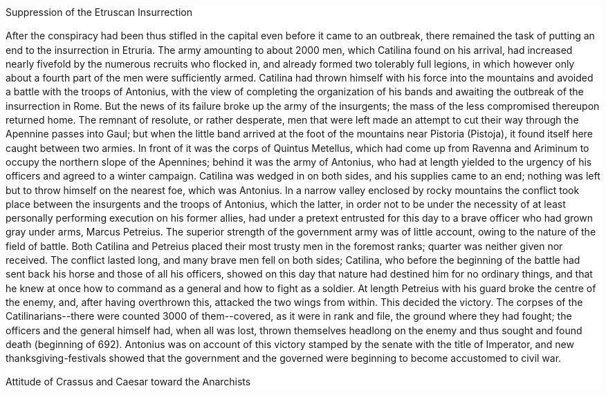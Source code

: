 Suppression of the Etruscan Insurrection

After the conspiracy had been thus stifled in the capital
even before it came to an outbreak, there remained the task of putting
an end to the insurrection in Etruria.  The army amounting to about
2000 men, which Catilina found on his arrival, had increased nearly
fivefold by the numerous recruits who flocked in, and already
formed two tolerably full legions, in which however only about
a fourth part of the men were sufficiently armed.  Catilina had
thrown himself with his force into the mountains and avoided
a battle with the troops of Antonius, with the view of completing
the organization of his bands and awaiting the outbreak
of the insurrection in Rome.  But the news of its failure broke up
the army of the insurgents; the mass of the less compromised thereupon
returned home.  The remnant of resolute, or rather desperate,
men that were left made an attempt to cut their way through
the Apennine passes into Gaul; but when the little band arrived
at the foot of the mountains near Pistoria (Pistoja), it found itself
here caught between two armies.  In front of it was the corps
of Quintus Metellus, which had come up from Ravenna and Ariminum
to occupy the northern slope of the Apennines; behind it was the army
of Antonius, who had at length yielded to the urgency of his officers
and agreed to a winter campaign.  Catilina was wedged in
on both sides, and his supplies came to an end; nothing was left
but to throw himself on the nearest foe, which was Antonius.
In a narrow valley enclosed by rocky mountains the conflict took place
between the insurgents and the troops of Antonius, which the latter,
in order not to be under the necessity of at least personally
performing execution on his former allies, had under a pretext
entrusted for this day to a brave officer who had grown gray
under arms, Marcus Petreius.  The superior strength of the government
army was of little account, owing to the nature of the field
of battle.  Both Catilina and Petreius placed their most trusty men
in the foremost ranks; quarter was neither given nor received.
The conflict lasted long, and many brave men fell on both sides;
Catilina, who before the beginning of the battle had sent back
his horse and those of all his officers, showed on this day
that nature had destined him for no ordinary things, and that he knew
at once how to command as a general and how to fight as a soldier.
At length Petreius with his guard broke the centre of the enemy,
and, after having overthrown this, attacked the two wings from within.
This decided the victory.  The corpses of the Catilinarians--there
were counted 3000 of them--covered, as it were in rank and file,
the ground where they had fought; the officers and the general
himself had, when all was lost, thrown themselves headlong
on the enemy and thus sought and found death (beginning of 692).
Antonius was on account of this victory stamped by the senate
with the title of Imperator, and new thanksgiving-festivals showed
that the government and the governed were beginning to become
accustomed to civil war.

Attitude of Crassus and Caesar toward the Anarchists
